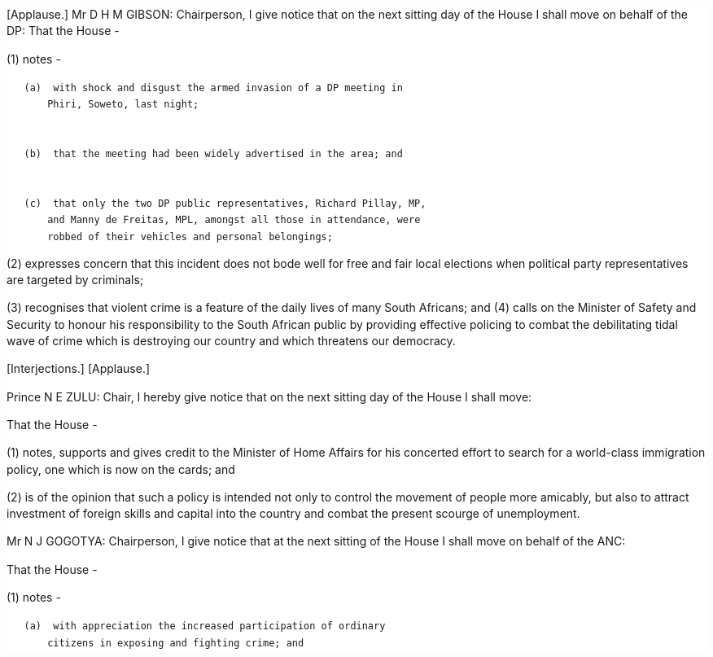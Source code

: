[Applause.]
Mr D H M GIBSON: Chairperson, I give notice that on the next sitting day of
the House I shall move on behalf of the DP:
  That the House -


  (1) notes -


       (a)  with shock and disgust the armed invasion of a DP meeting in
           Phiri, Soweto, last night;


       (b)  that the meeting had been widely advertised in the area; and


       (c)  that only the two DP public representatives, Richard Pillay, MP,
           and Manny de Freitas, MPL, amongst all those in attendance, were
           robbed of their vehicles and personal belongings;


  (2) expresses concern that this incident does not bode well for free and
       fair local elections when political party representatives are
       targeted by criminals;


  (3) recognises that violent crime is a feature of the daily lives of many
       South Africans; and
  (4) calls on the Minister of Safety and Security to honour his
       responsibility to the South African public by providing effective
       policing to combat the debilitating tidal wave of crime which is
       destroying our country and which threatens our democracy.

[Interjections.] [Applause.]

Prince N E ZULU: Chair, I hereby give notice that on the next sitting day
of the House I shall move:


  That the House -


  (1) notes, supports and gives credit to the Minister of Home Affairs for
       his concerted effort to search for a world-class immigration policy,
       one which is now on the cards; and


  (2) is of the opinion that such a policy is intended not only to control
       the movement of people more amicably, but also to attract investment
       of foreign skills and capital into the country and combat the present
       scourge of unemployment.

Mr N J GOGOTYA: Chairperson, I give notice that at the next sitting of the
House I shall move on behalf of the ANC:


  That the House -


  (1) notes -


       (a)  with appreciation the increased participation of ordinary
           citizens in exposing and fighting crime; and
